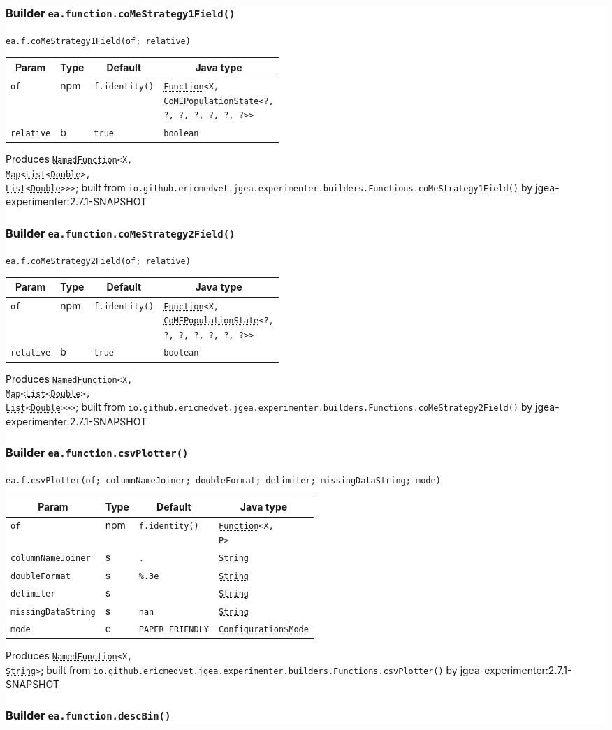 ### Builder `ea.function.coMeStrategy1Field()`

`ea.f.coMeStrategy1Field(of; relative)`

| Param | Type | Default | Java type |
| --- | --- | --- | --- |
| `of` | npm | `f.identity()` | <code><abbr title="java.util.function.Function">Function</abbr>&lt;X, <abbr title="io.github.ericmedvet.jgea.core.solver.mapelites.CoMEPopulationState">CoMEPopulationState</abbr>&lt;?, ?, ?, ?, ?, ?, ?&gt;&gt;</code> |
| `relative` | b | `true` | <code>boolean</code> |

Produces <code><abbr title="io.github.ericmedvet.jnb.datastructure.NamedFunction">NamedFunction</abbr>&lt;X, <abbr title="java.util.Map">Map</abbr>&lt;<abbr title="java.util.List">List</abbr>&lt;<abbr title="java.lang.Double">Double</abbr>&gt;, <abbr title="java.util.List">List</abbr>&lt;<abbr title="java.lang.Double">Double</abbr>&gt;&gt;&gt;</code>; built from `io.github.ericmedvet.jgea.experimenter.builders.Functions.coMeStrategy1Field()` by jgea-experimenter:2.7.1-SNAPSHOT

### Builder `ea.function.coMeStrategy2Field()`

`ea.f.coMeStrategy2Field(of; relative)`

| Param | Type | Default | Java type |
| --- | --- | --- | --- |
| `of` | npm | `f.identity()` | <code><abbr title="java.util.function.Function">Function</abbr>&lt;X, <abbr title="io.github.ericmedvet.jgea.core.solver.mapelites.CoMEPopulationState">CoMEPopulationState</abbr>&lt;?, ?, ?, ?, ?, ?, ?&gt;&gt;</code> |
| `relative` | b | `true` | <code>boolean</code> |

Produces <code><abbr title="io.github.ericmedvet.jnb.datastructure.NamedFunction">NamedFunction</abbr>&lt;X, <abbr title="java.util.Map">Map</abbr>&lt;<abbr title="java.util.List">List</abbr>&lt;<abbr title="java.lang.Double">Double</abbr>&gt;, <abbr title="java.util.List">List</abbr>&lt;<abbr title="java.lang.Double">Double</abbr>&gt;&gt;&gt;</code>; built from `io.github.ericmedvet.jgea.experimenter.builders.Functions.coMeStrategy2Field()` by jgea-experimenter:2.7.1-SNAPSHOT

### Builder `ea.function.csvPlotter()`

`ea.f.csvPlotter(of; columnNameJoiner; doubleFormat; delimiter; missingDataString; mode)`

| Param | Type | Default | Java type |
| --- | --- | --- | --- |
| `of` | npm | `f.identity()` | <code><abbr title="java.util.function.Function">Function</abbr>&lt;X, P&gt;</code> |
| `columnNameJoiner` | s | `.` | <code><abbr title="java.lang.String">String</abbr></code> |
| `doubleFormat` | s | `%.3e` | <code><abbr title="java.lang.String">String</abbr></code> |
| `delimiter` | s | `	` | <code><abbr title="java.lang.String">String</abbr></code> |
| `missingDataString` | s | `nan` | <code><abbr title="java.lang.String">String</abbr></code> |
| `mode` | e | `PAPER_FRIENDLY` | <code><abbr title="io.github.ericmedvet.jviz.core.plot.csv.Configuration$Mode">Configuration$Mode</abbr></code> |

Produces <code><abbr title="io.github.ericmedvet.jnb.datastructure.NamedFunction">NamedFunction</abbr>&lt;X, <abbr title="java.lang.String">String</abbr>&gt;</code>; built from `io.github.ericmedvet.jgea.experimenter.builders.Functions.csvPlotter()` by jgea-experimenter:2.7.1-SNAPSHOT

### Builder `ea.function.descBin()`
